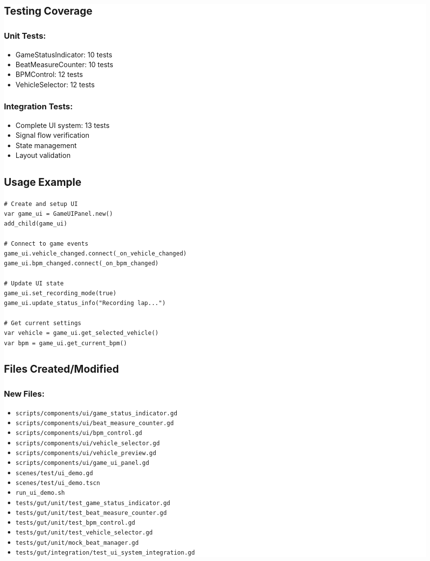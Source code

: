 ## Testing Coverage

### Unit Tests:
- GameStatusIndicator: 10 tests
- BeatMeasureCounter: 10 tests
- BPMControl: 12 tests
- VehicleSelector: 12 tests

### Integration Tests:
- Complete UI system: 13 tests
- Signal flow verification
- State management
- Layout validation

## Usage Example

```gdscript
# Create and setup UI
var game_ui = GameUIPanel.new()
add_child(game_ui)

# Connect to game events
game_ui.vehicle_changed.connect(_on_vehicle_changed)
game_ui.bpm_changed.connect(_on_bpm_changed)

# Update UI state
game_ui.set_recording_mode(true)
game_ui.update_status_info("Recording lap...")

# Get current settings
var vehicle = game_ui.get_selected_vehicle()
var bpm = game_ui.get_current_bpm()
```

## Files Created/Modified

### New Files:
- `scripts/components/ui/game_status_indicator.gd`
- `scripts/components/ui/beat_measure_counter.gd`
- `scripts/components/ui/bpm_control.gd`
- `scripts/components/ui/vehicle_selector.gd`
- `scripts/components/ui/vehicle_preview.gd`
- `scripts/components/ui/game_ui_panel.gd`
- `scenes/test/ui_demo.gd`
- `scenes/test/ui_demo.tscn`
- `run_ui_demo.sh`
- `tests/gut/unit/test_game_status_indicator.gd`
- `tests/gut/unit/test_beat_measure_counter.gd`
- `tests/gut/unit/test_bpm_control.gd`
- `tests/gut/unit/test_vehicle_selector.gd`
- `tests/gut/unit/mock_beat_manager.gd`
- `tests/gut/integration/test_ui_system_integration.gd`

